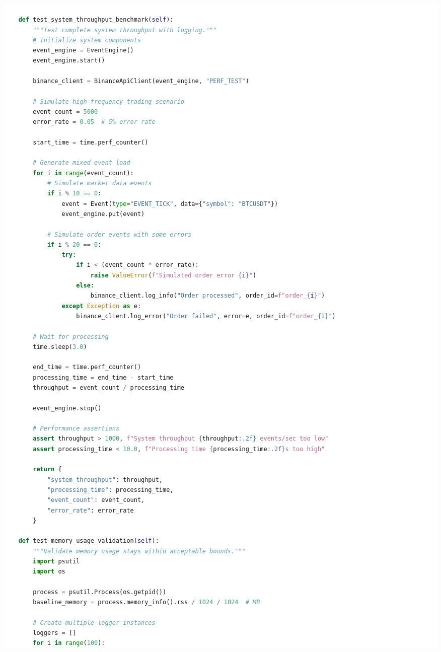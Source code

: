 ```python
    
    def test_system_throughput_benchmark(self):
        """Test complete system throughput with logging."""
        # Initialize system components
        event_engine = EventEngine()
        event_engine.start()
        
        binance_client = BinanceApiClient(event_engine, "PERF_TEST")
        
        # Simulate high-frequency trading scenario
        event_count = 5000
        error_rate = 0.05  # 5% error rate
        
        start_time = time.perf_counter()
        
        # Generate mixed event load
        for i in range(event_count):
            # Simulate market data events
            if i % 10 == 0:
                event = Event(type="EVENT_TICK", data={"symbol": "BTCUSDT"})
                event_engine.put(event)
            
            # Simulate order events with some errors
            if i % 20 == 0:
                try:
                    if i < (event_count * error_rate):
                        raise ValueError(f"Simulated order error {i}")
                    else:
                        binance_client.log_info("Order processed", order_id=f"order_{i}")
                except Exception as e:
                    binance_client.log_error("Order failed", error=e, order_id=f"order_{i}")
        
        # Wait for processing
        time.sleep(3.0)
        
        end_time = time.perf_counter()
        processing_time = end_time - start_time
        throughput = event_count / processing_time
        
        event_engine.stop()
        
        # Performance assertions
        assert throughput > 1000, f"System throughput {throughput:.2f} events/sec too low"
        assert processing_time < 10.0, f"Processing time {processing_time:.2f}s too high"
        
        return {
            "system_throughput": throughput,
            "processing_time": processing_time,
            "event_count": event_count,
            "error_rate": error_rate
        }
    
    def test_memory_usage_validation(self):
        """Validate memory usage stays within acceptable bounds."""
        import psutil
        import os
        
        process = psutil.Process(os.getpid())
        baseline_memory = process.memory_info().rss / 1024 / 1024  # MB
        
        # Create multiple logger instances
        loggers = []
        for i in range(100):
```